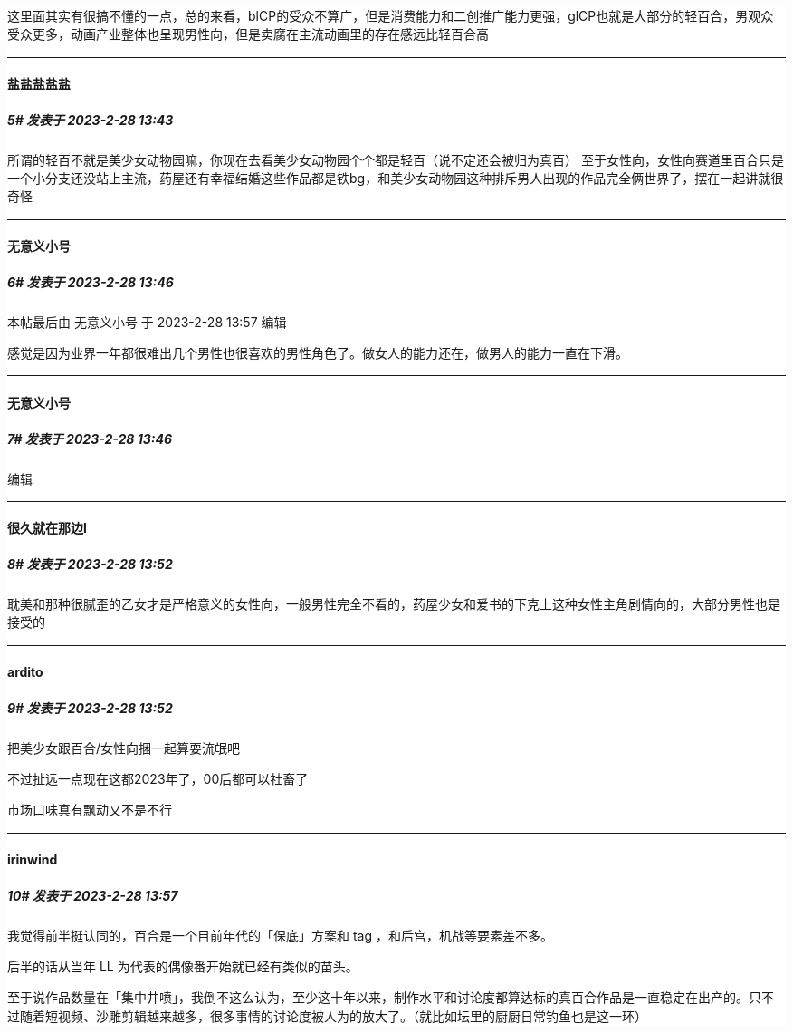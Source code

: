这里面其实有很搞不懂的一点，总的来看，blCP的受众不算广，但是消费能力和二创推广能力更强，glCP也就是大部分的轻百合，男观众受众更多，动画产业整体也呈现男性向，但是卖腐在主流动画里的存在感远比轻百合高

*****

####  盐盐盐盐盐  
##### 5#       发表于 2023-2-28 13:43

所谓的轻百不就是美少女动物园嘛，你现在去看美少女动物园个个都是轻百（说不定还会被归为真百）
至于女性向，女性向赛道里百合只是一个小分支还没站上主流，药屋还有幸福结婚这些作品都是铁bg，和美少女动物园这种排斥男人出现的作品完全俩世界了，摆在一起讲就很奇怪

*****

####  无意义小号  
##### 6#       发表于 2023-2-28 13:46

 本帖最后由 无意义小号 于 2023-2-28 13:57 编辑 

感觉是因为业界一年都很难出几个男性也很喜欢的男性角色了。做女人的能力还在，做男人的能力一直在下滑。

*****

####  无意义小号  
##### 7#       发表于 2023-2-28 13:46

编辑

*****

####  很久就在那边l  
##### 8#       发表于 2023-2-28 13:52

耽美和那种很腻歪的乙女才是严格意义的女性向，一般男性完全不看的，药屋少女和爱书的下克上这种女性主角剧情向的，大部分男性也是接受的

*****

####  ardito  
##### 9#       发表于 2023-2-28 13:52

把美少女跟百合/女性向捆一起算耍流氓吧

不过扯远一点现在这都2023年了，00后都可以社畜了

市场口味真有飘动又不是不行

*****

####  irinwind  
##### 10#       发表于 2023-2-28 13:57

我觉得前半挺认同的，百合是一个目前年代的「保底」方案和 tag ，和后宫，机战等要素差不多。

后半的话从当年 LL 为代表的偶像番开始就已经有类似的苗头。

至于说作品数量在「集中井喷」，我倒不这么认为，至少这十年以来，制作水平和讨论度都算达标的真百合作品是一直稳定在出产的。只不过随着短视频、沙雕剪辑越来越多，很多事情的讨论度被人为的放大了。（就比如坛里的厨厨日常钓鱼也是这一环）
